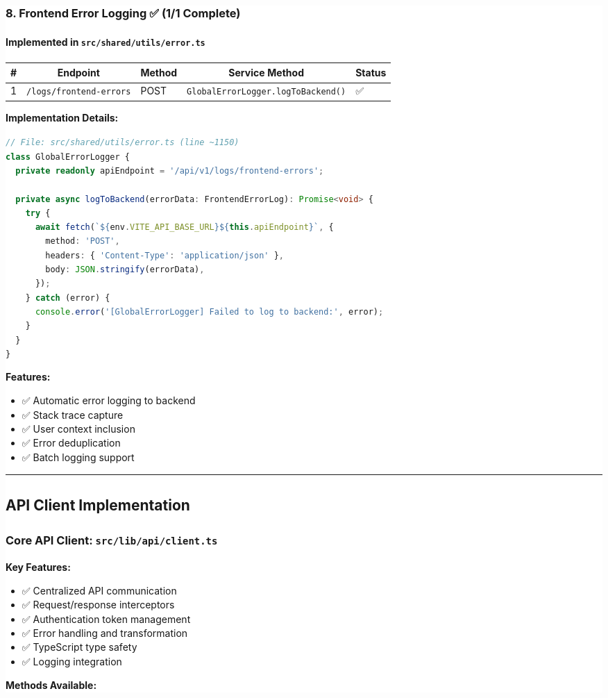 
### 8. Frontend Error Logging ✅ (1/1 Complete)

#### Implemented in `src/shared/utils/error.ts`

| #   | Endpoint                | Method | Service Method                     | Status |
| --- | ----------------------- | ------ | ---------------------------------- | ------ |
| 1   | `/logs/frontend-errors` | POST   | `GlobalErrorLogger.logToBackend()` | ✅     |

**Implementation Details:**

```typescript
// File: src/shared/utils/error.ts (line ~1150)
class GlobalErrorLogger {
  private readonly apiEndpoint = '/api/v1/logs/frontend-errors';

  private async logToBackend(errorData: FrontendErrorLog): Promise<void> {
    try {
      await fetch(`${env.VITE_API_BASE_URL}${this.apiEndpoint}`, {
        method: 'POST',
        headers: { 'Content-Type': 'application/json' },
        body: JSON.stringify(errorData),
      });
    } catch (error) {
      console.error('[GlobalErrorLogger] Failed to log to backend:', error);
    }
  }
}
```

**Features:**

- ✅ Automatic error logging to backend
- ✅ Stack trace capture
- ✅ User context inclusion
- ✅ Error deduplication
- ✅ Batch logging support

---

## API Client Implementation

### Core API Client: `src/lib/api/client.ts`

**Key Features:**

- ✅ Centralized API communication
- ✅ Request/response interceptors
- ✅ Authentication token management
- ✅ Error handling and transformation
- ✅ TypeScript type safety
- ✅ Logging integration

**Methods Available:**
